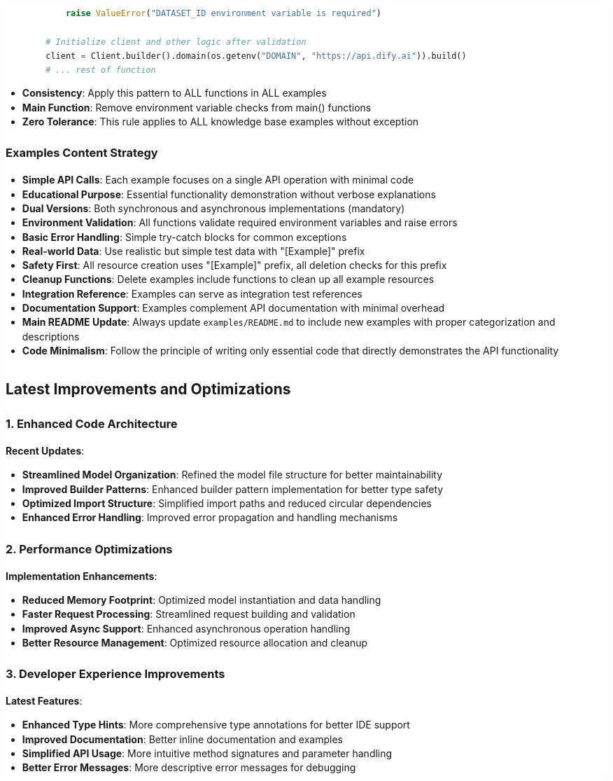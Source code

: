   ```python
              raise ValueError("DATASET_ID environment variable is required")

          # Initialize client and other logic after validation
          client = Client.builder().domain(os.getenv("DOMAIN", "https://api.dify.ai")).build()
          # ... rest of function
  ```
- **Consistency**: Apply this pattern to ALL functions in ALL examples
- **Main Function**: Remove environment variable checks from main() functions
- **Zero Tolerance**: This rule applies to ALL knowledge base examples without exception

### Examples Content Strategy
- **Simple API Calls**: Each example focuses on a single API operation with minimal code
- **Educational Purpose**: Essential functionality demonstration without verbose explanations
- **Dual Versions**: Both synchronous and asynchronous implementations (mandatory)
- **Environment Validation**: All functions validate required environment variables and raise errors
- **Basic Error Handling**: Simple try-catch blocks for common exceptions
- **Real-world Data**: Use realistic but simple test data with "[Example]" prefix
- **Safety First**: All resource creation uses "[Example]" prefix, all deletion checks for this prefix
- **Cleanup Functions**: Delete examples include functions to clean up all example resources
- **Integration Reference**: Examples can serve as integration test references
- **Documentation Support**: Examples complement API documentation with minimal overhead
- **Main README Update**: Always update `examples/README.md` to include new examples with proper categorization and descriptions
- **Code Minimalism**: Follow the principle of writing only essential code that directly demonstrates the API functionality

## Latest Improvements and Optimizations

### 1. Enhanced Code Architecture
**Recent Updates**:
- **Streamlined Model Organization**: Refined the model file structure for better maintainability
- **Improved Builder Patterns**: Enhanced builder pattern implementation for better type safety
- **Optimized Import Structure**: Simplified import paths and reduced circular dependencies
- **Enhanced Error Handling**: Improved error propagation and handling mechanisms

### 2. Performance Optimizations
**Implementation Enhancements**:
- **Reduced Memory Footprint**: Optimized model instantiation and data handling
- **Faster Request Processing**: Streamlined request building and validation
- **Improved Async Support**: Enhanced asynchronous operation handling
- **Better Resource Management**: Optimized resource allocation and cleanup

### 3. Developer Experience Improvements
**Latest Features**:
- **Enhanced Type Hints**: More comprehensive type annotations for better IDE support
- **Improved Documentation**: Better inline documentation and examples
- **Simplified API Usage**: More intuitive method signatures and parameter handling
- **Better Error Messages**: More descriptive error messages for debugging
